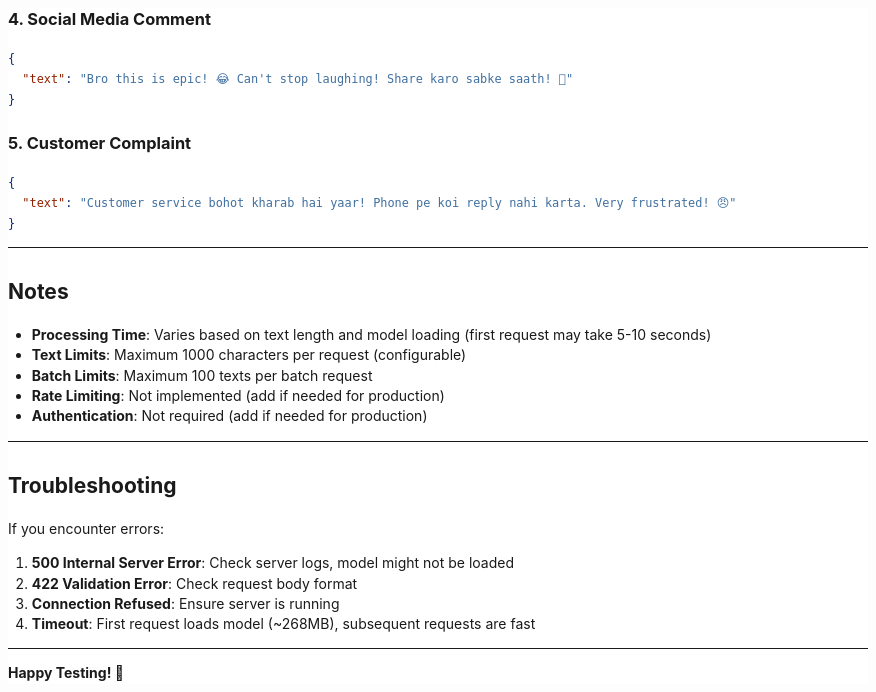 ### 4. Social Media Comment
```json
{
  "text": "Bro this is epic! 😂 Can't stop laughing! Share karo sabke saath! 👏"
}
```

### 5. Customer Complaint
```json
{
  "text": "Customer service bohot kharab hai yaar! Phone pe koi reply nahi karta. Very frustrated! 😠"
}
```

---

## Notes

- **Processing Time**: Varies based on text length and model loading (first request may take 5-10 seconds)
- **Text Limits**: Maximum 1000 characters per request (configurable)
- **Batch Limits**: Maximum 100 texts per batch request
- **Rate Limiting**: Not implemented (add if needed for production)
- **Authentication**: Not required (add if needed for production)

---

## Troubleshooting

If you encounter errors:

1. **500 Internal Server Error**: Check server logs, model might not be loaded
2. **422 Validation Error**: Check request body format
3. **Connection Refused**: Ensure server is running
4. **Timeout**: First request loads model (~268MB), subsequent requests are fast

---

**Happy Testing! 🚀**
